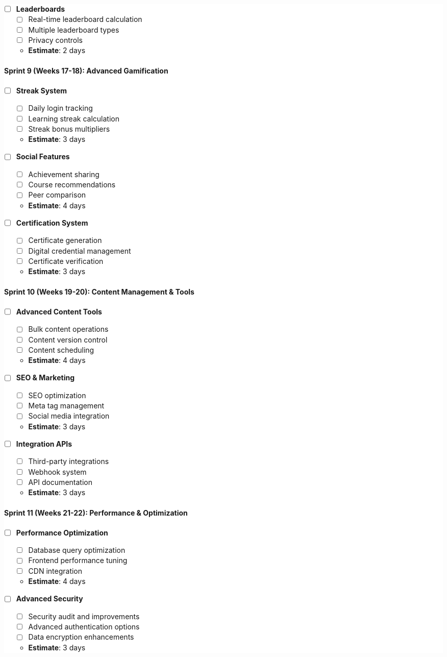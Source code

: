 - [ ] **Leaderboards**
  - [ ] Real-time leaderboard calculation
  - [ ] Multiple leaderboard types
  - [ ] Privacy controls
  - **Estimate**: 2 days

#### Sprint 9 (Weeks 17-18): Advanced Gamification
- [ ] **Streak System**
  - [ ] Daily login tracking
  - [ ] Learning streak calculation
  - [ ] Streak bonus multipliers
  - **Estimate**: 3 days

- [ ] **Social Features**
  - [ ] Achievement sharing
  - [ ] Course recommendations
  - [ ] Peer comparison
  - **Estimate**: 4 days

- [ ] **Certification System**
  - [ ] Certificate generation
  - [ ] Digital credential management
  - [ ] Certificate verification
  - **Estimate**: 3 days

#### Sprint 10 (Weeks 19-20): Content Management & Tools
- [ ] **Advanced Content Tools**
  - [ ] Bulk content operations
  - [ ] Content version control
  - [ ] Content scheduling
  - **Estimate**: 4 days

- [ ] **SEO & Marketing**
  - [ ] SEO optimization
  - [ ] Meta tag management
  - [ ] Social media integration
  - **Estimate**: 3 days

- [ ] **Integration APIs**
  - [ ] Third-party integrations
  - [ ] Webhook system
  - [ ] API documentation
  - **Estimate**: 3 days

#### Sprint 11 (Weeks 21-22): Performance & Optimization
- [ ] **Performance Optimization**
  - [ ] Database query optimization
  - [ ] Frontend performance tuning
  - [ ] CDN integration
  - **Estimate**: 4 days

- [ ] **Advanced Security**
  - [ ] Security audit and improvements
  - [ ] Advanced authentication options
  - [ ] Data encryption enhancements
  - **Estimate**: 3 days
